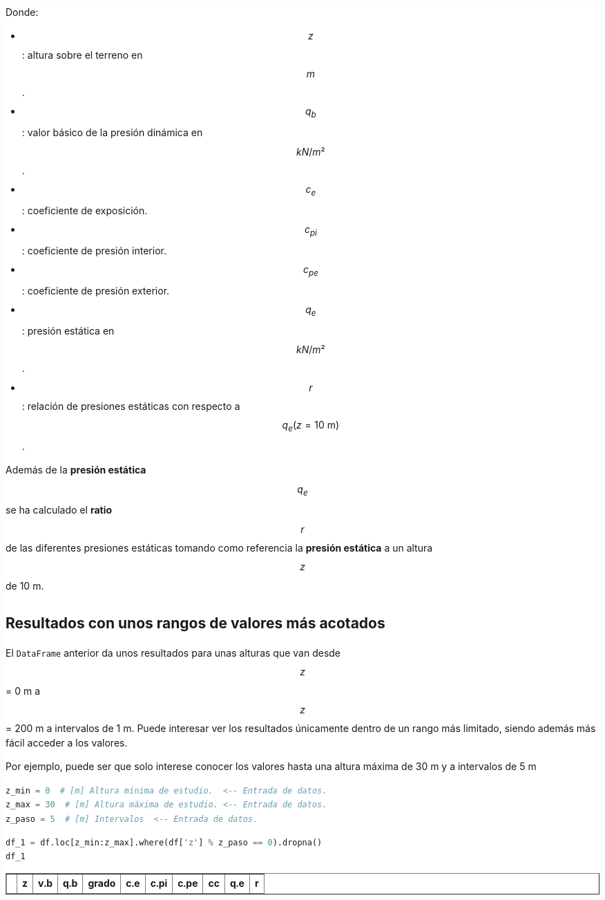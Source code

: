 

Donde:

- $$z$$: altura sobre el terreno en $$m$$.
- $$q_b$$: valor básico de la presión dinámica en $$kN/m²$$.
- $$c_e$$: coeficiente de exposición.
- $$c_{pi}$$: coeficiente de presión interior.
- $$c_{pe}$$: coeficiente de presión exterior.
- $$q_e$$: presión estática en $$kN/m²$$.
- $$r$$: relación de presiones estáticas con respecto a $$q_e (z = 10 \text{ m})$$.

Además de la **presión estática** $$q_e$$ se ha calculado el **ratio** $$r$$ de las diferentes presiones estáticas tomando como referencia la **presión estática** a un altura $$z$$ de 10 m.

## Resultados con unos rangos de valores más acotados

El `DataFrame` anterior da unos resultados para unas alturas que van desde $$z$$ = 0 m a $$z$$ = 200 m a intervalos de 1 m. Puede interesar ver los resultados únicamente dentro de un rango más limitado, siendo además más fácil acceder a los valores.

Por ejemplo, puede ser que solo interese conocer los valores hasta una altura máxima de 30 m y a intervalos de 5 m


```python
z_min = 0  # [m] Altura mínima de estudio.  <-- Entrada de datos.
z_max = 30  # [m] Altura máxima de estudio. <-- Entrada de datos.
z_paso = 5  # [m] Intervalos  <-- Entrada de datos.
```


```python
df_1 = df.loc[z_min:z_max].where(df['z'] % z_paso == 0).dropna()
df_1
```




<div>
<style scoped>
    .dataframe tbody tr th:only-of-type {
        vertical-align: middle;
    }

    .dataframe tbody tr th {
        vertical-align: top;
    }

    .dataframe thead th {
        text-align: right;
    }
</style>
<table border="1" class="dataframe">
  <thead>
    <tr style="text-align: right;">
      <th></th>
      <th>z</th>
      <th>v.b</th>
      <th>q.b</th>
      <th>grado</th>
      <th>c.e</th>
      <th>c.pi</th>
      <th>c.pe</th>
      <th>cc</th>
      <th>q.e</th>
      <th>r</th>
    </tr>
  </thead>
  <tbody>